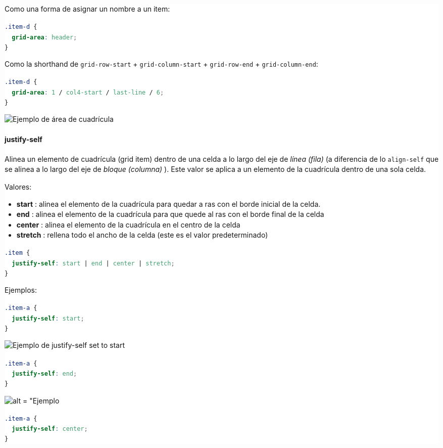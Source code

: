 Como una forma de asignar un nombre a un item:

```css
.item-d {
  grid-area: header;
}
```

Como la shorthand de `grid-row-start` + `grid-column-start` + `grid-row-end` + `grid-column-end`:

```css
.item-d {
  grid-area: 1 / col4-start / last-line / 6;
}
```

![Ejemplo de área de cuadrícula](https://css-tricks.com/wp-content/uploads/2018/11/grid-area.svg)

#### justify-self

Alinea un elemento de cuadrícula (grid item) dentro de una celda a lo largo del eje de *línea (fila)* (a diferencia de lo `align-self` que se alinea a lo largo del eje de *bloque (columna)* ). Este valor se aplica a un elemento de la cuadrícula dentro de una sola celda.

Valores:

- **start** : alinea el elemento de la cuadrícula para  quedar a ras con el borde inicial de la celda.
- **end** : alinea el elemento de la cuadrícula para que quede al ras con el borde final de la celda
- **center** : alinea el elemento de la cuadrícula en el centro de la celda
- **stretch** : rellena todo el ancho de la celda (este es el valor predeterminado)

```css
.item {
  justify-self: start | end | center | stretch;
}
```

Ejemplos:

```css
.item-a {
  justify-self: start;
}
```

![Ejemplo de justify-self set to start](https://css-tricks.com/wp-content/uploads/2018/11/justify-self-start.svg)

```css
.item-a {
  justify-self: end;
}
```

![alt = "Ejemplo](https://css-tricks.com/wp-content/uploads/2018/11/justify-self-end.svg)

```css
.item-a {
  justify-self: center;
}
```
